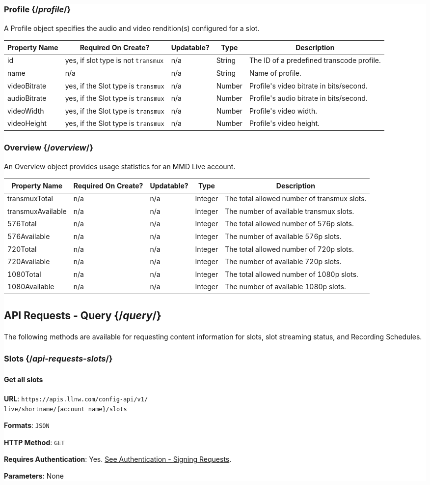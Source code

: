 ### Profile  {/*profile*/}
A Profile object specifies the audio and video rendition(s) configured for a slot.

| Property Name | Required On Create? | Updatable? | Type | Description |
| --- | --- | --- | --- | --- |
| id  | yes, if slot type is not `transmux` | n/a | String | The ID of a predefined transcode profile. |
| name | n/a | n/a | String | Name of profile. |
| videoBitrate | yes, if the Slot type is `transmux` | n/a | Number | Profile's video bitrate in bits/second. |
| audioBitrate | yes, if the Slot type is `transmux` | n/a | Number | Profile's audio bitrate in bits/second. |
| videoWidth | yes, if the Slot type is `transmux` | n/a | Number | Profile's video width. |
| videoHeight | yes, if the Slot type is `transmux` | n/a | Number | Profile's video height. |

### Overview  {/*overview*/}
An Overview object provides usage statistics for an MMD Live account.

| Property Name | Required On Create? | Updatable? | Type | Description |
| --- | --- | --- | --- | --- |
| transmuxTotal | n/a | n/a | Integer | The total allowed number of transmux slots. |
| transmuxAvailable | n/a | n/a | Integer | The number of available transmux slots. |
| 576Total | n/a | n/a | Integer | The total allowed number of 576p slots. |
| 576Available | n/a | n/a | Integer | The number of available 576p slots. |
| 720Total | n/a | n/a | Integer | The total allowed number of 720p slots. |
| 720Available | n/a | n/a | Integer | The number of available 720p slots. |
| 1080Total | n/a | n/a | Integer | The total allowed number of 1080p slots. |
| 1080Available | n/a | n/a | Integer | The number of available 1080p slots. |

## API Requests - Query  {/*query*/}
The following methods are available for requesting content information for slots, slot streaming status, and Recording Schedules.

### Slots {/*api-requests-slots*/}

#### Get all slots
**URL**: 	`https://apis.llnw.com/config-api/v1/` <br />`live/shortname/{account name}/slots`

**Formats**: `JSON`

**HTTP Method**: `GET`

**Requires Authentication**: Yes. [See Authentication - Signing Requests](#authentication).

**Parameters**: None
